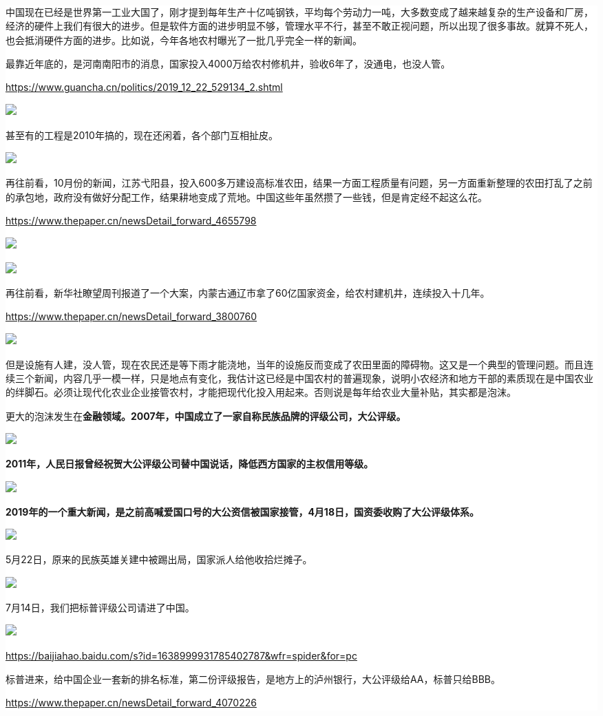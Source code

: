 中国现在已经是世界第一工业大国了，刚才提到每年生产十亿吨钢铁，平均每个劳动力一吨，大多数变成了越来越复杂的生产设备和厂房，经济的硬件上我们有很大的进步。但是软件方面的进步明显不够，管理水平不行，甚至不敢正视问题，所以出现了很多事故。就算不死人，也会抵消硬件方面的进步。比如说，今年各地农村曝光了一批几乎完全一样的新闻。

最靠近年底的，是河南南阳市的消息，国家投入4000万给农村修机井，验收6年了，没通电，也没人管。

<https://www.guancha.cn/politics/2019_12_22_529134_2.shtml>

![](https://img.bedtime.news/2023/01/25/63d0ff1a354c7.jpeg)

甚至有的工程是2010年搞的，现在还闲着，各个部门互相扯皮。

![](https://img.bedtime.news/2023/01/25/63d0ff1bdca95.jpeg)

再往前看，10月份的新闻，江苏弋阳县，投入600多万建设高标准农田，结果一方面工程质量有问题，另一方面重新整理的农田打乱了之前的承包地，政府没有做好分配工作，结果耕地变成了荒地。中国这些年虽然攒了一些钱，但是肯定经不起这么花。

<https://www.thepaper.cn/newsDetail_forward_4655798>

![](https://img.bedtime.news/2023/01/25/63d0ff1e63721.jpeg)

![](https://img.bedtime.news/2023/01/25/63d0ff2042e5d.png)

再往前看，新华社瞭望周刊报道了一个大案，内蒙古通辽市拿了60亿国家资金，给农村建机井，连续投入十几年。

<https://www.thepaper.cn/newsDetail_forward_3800760>

![](https://img.bedtime.news/2023/01/25/63d0ff223043f.png)

但是设施有人建，没人管，现在农民还是等下雨才能浇地，当年的设施反而变成了农田里面的障碍物。这又是一个典型的管理问题。而且连续三个新闻，内容几乎一模一样，只是地点有变化，我估计这已经是中国农村的普遍现象，说明小农经济和地方干部的素质现在是中国农业的绊脚石。必须让现代化农业企业接管农村，才能把现代化投入用起来。否则说是每年给农业大量补贴，其实都是泡沫。

更大的泡沫发生在**金融领域。2007年，中国成立了一家自称民族品牌的评级公司，大公评级。**

![](https://img.bedtime.news/2023/01/25/63d0ff245a8c5.png)

**2011年，人民日报曾经祝贺大公评级公司替中国说话，降低西方国家的主权信用等级。**

![](https://img.bedtime.news/2023/01/25/63d0ff25e3ca5.png)

**2019年的一个重大新闻，是之前高喊爱国口号的大公资信被国家接管，4月18日，国资委收购了大公评级体系。**

![](https://img.bedtime.news/2023/01/25/63d0ff2897b19.png)

5月22日，原来的民族英雄关建中被踢出局，国家派人给他收拾烂摊子。

![](https://img.bedtime.news/2023/01/25/63d0ff2aec7c0.png)

7月14日，我们把标普评级公司请进了中国。

![](https://img.bedtime.news/2023/01/25/63d0ff2c63cd5.png)

<https://baijiahao.baidu.com/s?id=1638999931785402787&wfr=spider&for=pc>

标普进来，给中国企业一套新的排名标准，第二份评级报告，是地方上的泸州银行，大公评级给AA，标普只给BBB。

<https://www.thepaper.cn/newsDetail_forward_4070226>
